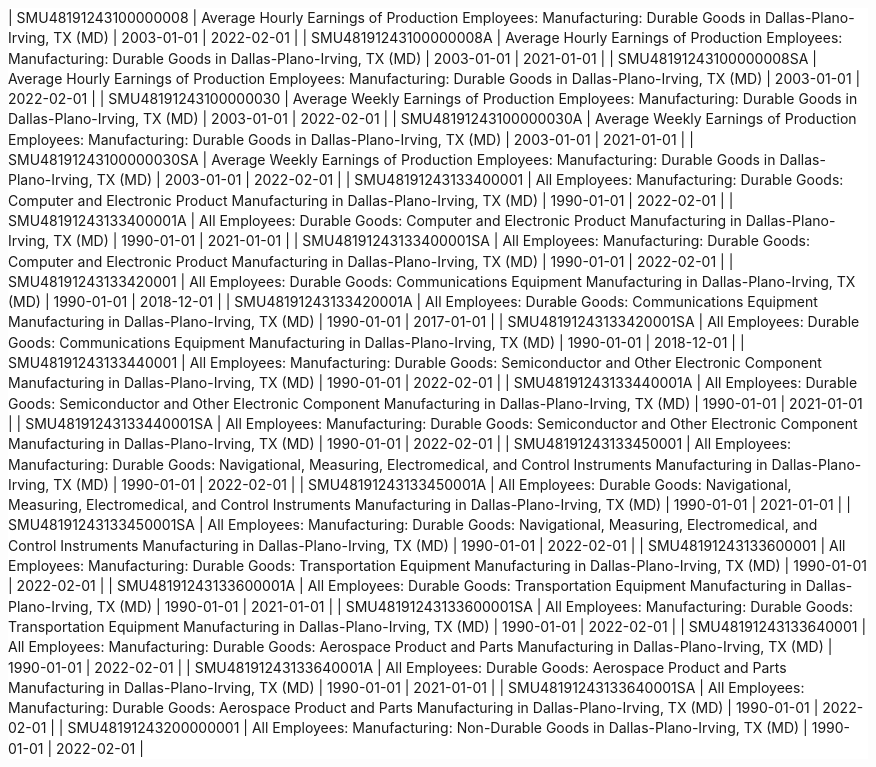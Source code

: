 | SMU48191243100000008   | Average Hourly Earnings of Production Employees: Manufacturing: Durable Goods in Dallas-Plano-Irving, TX (MD)                                                   | 2003-01-01          | 2022-02-01        |
| SMU48191243100000008A  | Average Hourly Earnings of Production Employees: Manufacturing: Durable Goods in Dallas-Plano-Irving, TX (MD)                                                   | 2003-01-01          | 2021-01-01        |
| SMU48191243100000008SA | Average Hourly Earnings of Production Employees: Manufacturing: Durable Goods in Dallas-Plano-Irving, TX (MD)                                                   | 2003-01-01          | 2022-02-01        |
| SMU48191243100000030   | Average Weekly Earnings of Production Employees: Manufacturing: Durable Goods in Dallas-Plano-Irving, TX (MD)                                                   | 2003-01-01          | 2022-02-01        |
| SMU48191243100000030A  | Average Weekly Earnings of Production Employees: Manufacturing: Durable Goods in Dallas-Plano-Irving, TX (MD)                                                   | 2003-01-01          | 2021-01-01        |
| SMU48191243100000030SA | Average Weekly Earnings of Production Employees: Manufacturing: Durable Goods in Dallas-Plano-Irving, TX (MD)                                                   | 2003-01-01          | 2022-02-01        |
| SMU48191243133400001   | All Employees: Manufacturing: Durable Goods: Computer and Electronic Product Manufacturing in Dallas-Plano-Irving, TX (MD)                                      | 1990-01-01          | 2022-02-01        |
| SMU48191243133400001A  | All Employees: Durable Goods: Computer and Electronic Product Manufacturing in Dallas-Plano-Irving, TX (MD)                                                     | 1990-01-01          | 2021-01-01        |
| SMU48191243133400001SA | All Employees: Manufacturing: Durable Goods: Computer and Electronic Product Manufacturing in Dallas-Plano-Irving, TX (MD)                                      | 1990-01-01          | 2022-02-01        |
| SMU48191243133420001   | All Employees: Durable Goods: Communications Equipment Manufacturing in Dallas-Plano-Irving, TX (MD)                                                            | 1990-01-01          | 2018-12-01        |
| SMU48191243133420001A  | All Employees: Durable Goods: Communications Equipment Manufacturing in Dallas-Plano-Irving, TX (MD)                                                            | 1990-01-01          | 2017-01-01        |
| SMU48191243133420001SA | All Employees: Durable Goods: Communications Equipment Manufacturing in Dallas-Plano-Irving, TX (MD)                                                            | 1990-01-01          | 2018-12-01        |
| SMU48191243133440001   | All Employees: Manufacturing: Durable Goods: Semiconductor and Other Electronic Component Manufacturing in Dallas-Plano-Irving, TX (MD)                         | 1990-01-01          | 2022-02-01        |
| SMU48191243133440001A  | All Employees: Durable Goods: Semiconductor and Other Electronic Component Manufacturing in Dallas-Plano-Irving, TX (MD)                                        | 1990-01-01          | 2021-01-01        |
| SMU48191243133440001SA | All Employees: Manufacturing: Durable Goods: Semiconductor and Other Electronic Component Manufacturing in Dallas-Plano-Irving, TX (MD)                         | 1990-01-01          | 2022-02-01        |
| SMU48191243133450001   | All Employees: Manufacturing: Durable Goods: Navigational, Measuring, Electromedical, and Control Instruments Manufacturing in Dallas-Plano-Irving, TX (MD)     | 1990-01-01          | 2022-02-01        |
| SMU48191243133450001A  | All Employees: Durable Goods: Navigational, Measuring, Electromedical, and Control Instruments Manufacturing in Dallas-Plano-Irving, TX (MD)                    | 1990-01-01          | 2021-01-01        |
| SMU48191243133450001SA | All Employees: Manufacturing: Durable Goods: Navigational, Measuring, Electromedical, and Control Instruments Manufacturing in Dallas-Plano-Irving, TX (MD)     | 1990-01-01          | 2022-02-01        |
| SMU48191243133600001   | All Employees: Manufacturing: Durable Goods: Transportation Equipment Manufacturing in Dallas-Plano-Irving, TX (MD)                                             | 1990-01-01          | 2022-02-01        |
| SMU48191243133600001A  | All Employees: Durable Goods: Transportation Equipment Manufacturing in Dallas-Plano-Irving, TX (MD)                                                            | 1990-01-01          | 2021-01-01        |
| SMU48191243133600001SA | All Employees: Manufacturing: Durable Goods: Transportation Equipment Manufacturing in Dallas-Plano-Irving, TX (MD)                                             | 1990-01-01          | 2022-02-01        |
| SMU48191243133640001   | All Employees: Manufacturing: Durable Goods: Aerospace Product and Parts Manufacturing in Dallas-Plano-Irving, TX (MD)                                          | 1990-01-01          | 2022-02-01        |
| SMU48191243133640001A  | All Employees: Durable Goods: Aerospace Product and Parts Manufacturing in Dallas-Plano-Irving, TX (MD)                                                         | 1990-01-01          | 2021-01-01        |
| SMU48191243133640001SA | All Employees: Manufacturing: Durable Goods: Aerospace Product and Parts Manufacturing in Dallas-Plano-Irving, TX (MD)                                          | 1990-01-01          | 2022-02-01        |
| SMU48191243200000001   | All Employees: Manufacturing: Non-Durable Goods in Dallas-Plano-Irving, TX (MD)                                                                                 | 1990-01-01          | 2022-02-01        |